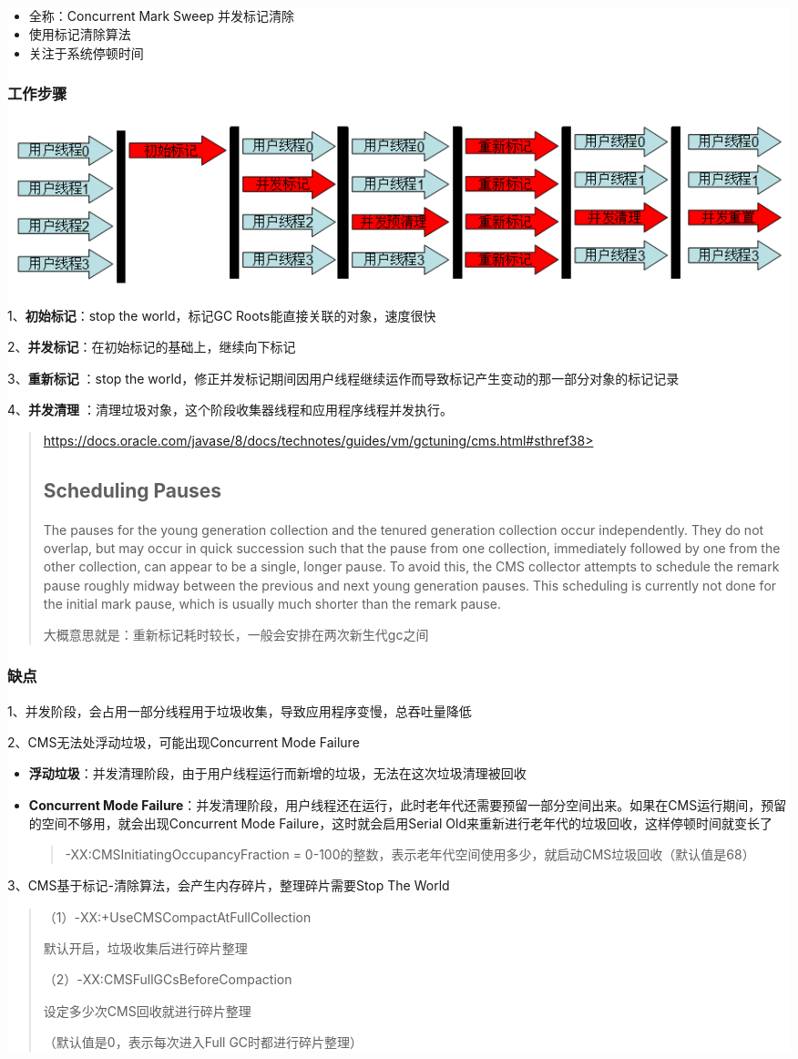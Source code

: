 - 全称：Concurrent Mark Sweep 并发标记清除
- 使用标记清除算法
- 关注于系统停顿时间

### 工作步骤

![img](image/cms执行过程.png)

1、**初始标记**：stop the world，标记GC Roots能直接关联的对象，速度很快

2、**并发标记**：在初始标记的基础上，继续向下标记

3、**重新标记** ：stop the world，修正并发标记期间因用户线程继续运作而导致标记产生变动的那一部分对象的标记记录

4、**并发清理** ：清理垃圾对象，这个阶段收集器线程和应用程序线程并发执行。

> https://docs.oracle.com/javase/8/docs/technotes/guides/vm/gctuning/cms.html#sthref38>
>
> ## Scheduling Pauses
>
> The pauses for the young generation collection and the tenured generation collection occur independently. They do not overlap, but may occur in quick succession such that the pause from one collection, immediately followed by one from the other collection, can appear to be a single, longer pause. To avoid this, the CMS collector attempts to schedule the remark pause roughly midway between the previous and next young generation pauses. This scheduling is currently not done for the initial mark pause, which is usually much shorter than the remark pause.
>
> 大概意思就是：重新标记耗时较长，一般会安排在两次新生代gc之间

### 缺点

1、并发阶段，会占用一部分线程用于垃圾收集，导致应用程序变慢，总吞吐量降低

2、CMS无法处浮动垃圾，可能出现Concurrent Mode Failure

- **浮动垃圾**：并发清理阶段，由于用户线程运行而新增的垃圾，无法在这次垃圾清理被回收

- **Concurrent Mode Failure**：并发清理阶段，用户线程还在运行，此时老年代还需要预留一部分空间出来。如果在CMS运行期间，预留的空间不够用，就会出现Concurrent Mode Failure，这时就会启用Serial Old来重新进行老年代的垃圾回收，这样停顿时间就变长了

  > -XX:CMSInitiatingOccupancyFraction = 0-100的整数，表示老年代空间使用多少，就启动CMS垃圾回收（默认值是68）

3、CMS基于标记-清除算法，会产生内存碎片，整理碎片需要Stop The World

> （1）-XX:+UseCMSCompactAtFullCollection 
>
> 默认开启，垃圾收集后进行碎片整理
>
> （2）-XX:CMSFullGCsBeforeCompaction
>
> 设定多少次CMS回收就进行碎片整理
>
> （默认值是0，表示每次进入Full GC时都进行碎片整理）
